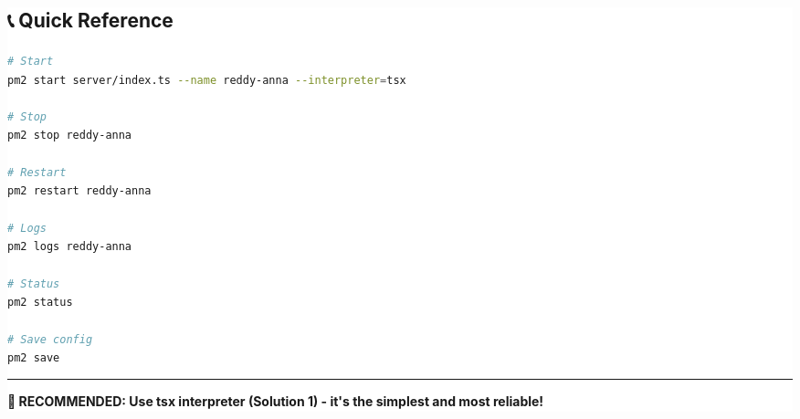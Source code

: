 
## 📞 Quick Reference

```bash
# Start
pm2 start server/index.ts --name reddy-anna --interpreter=tsx

# Stop
pm2 stop reddy-anna

# Restart
pm2 restart reddy-anna

# Logs
pm2 logs reddy-anna

# Status
pm2 status

# Save config
pm2 save
```

---

**🎯 RECOMMENDED: Use tsx interpreter (Solution 1) - it's the simplest and most reliable!**
